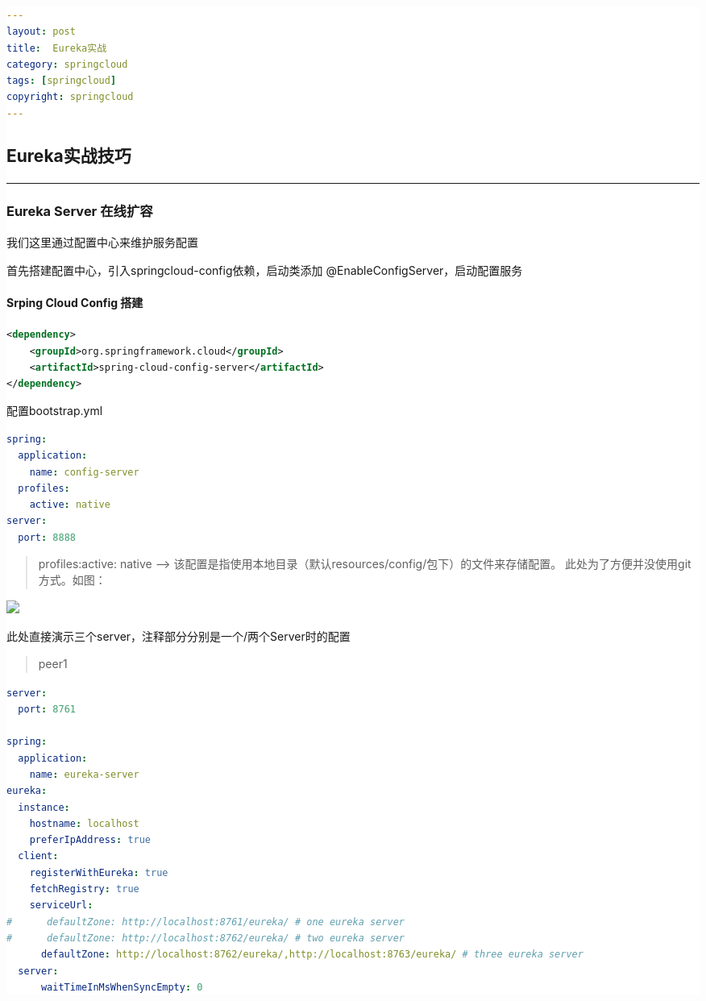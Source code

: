 ```yaml
---
layout: post
title:  Eureka实战
category: springcloud 
tags: [springcloud]
copyright: springcloud
---
```


## Eureka实战技巧

---
### Eureka Server 在线扩容

我们这里通过配置中心来维护服务配置

首先搭建配置中心，引入springcloud-config依赖，启动类添加 @EnableConfigServer，启动配置服务

#### Srping Cloud Config 搭建
```xml
<dependency>
    <groupId>org.springframework.cloud</groupId>
    <artifactId>spring-cloud-config-server</artifactId>
</dependency>
```
配置bootstrap.yml
```yaml
spring:
  application:
    name: config-server
  profiles:
    active: native
server:
  port: 8888
```
> profiles:active: native  --> 该配置是指使用本地目录（默认resources/config/包下）的文件来存储配置。
>此处为了方便并没使用git方式。如图：

![](http://www.aires.net.cn/assets/images/springcloud/eureka/eureka实战-01.jpg)

此处直接演示三个server，注释部分分别是一个/两个Server时的配置

> peer1
```yaml
server:
  port: 8761

spring:
  application:
    name: eureka-server
eureka:
  instance:
    hostname: localhost
    preferIpAddress: true
  client:
    registerWithEureka: true
    fetchRegistry: true
    serviceUrl:
#      defaultZone: http://localhost:8761/eureka/ # one eureka server
#      defaultZone: http://localhost:8762/eureka/ # two eureka server
      defaultZone: http://localhost:8762/eureka/,http://localhost:8763/eureka/ # three eureka server
  server:
      waitTimeInMsWhenSyncEmpty: 0
```